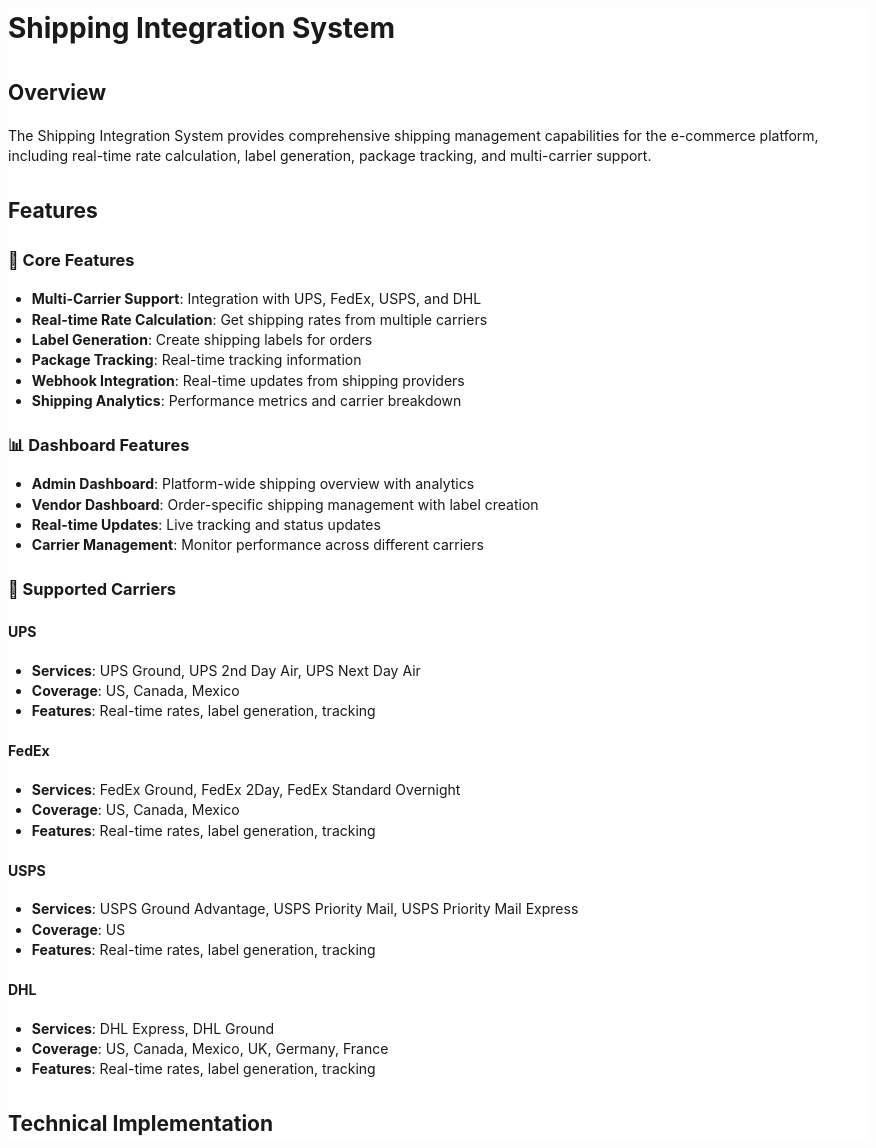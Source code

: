 # Shipping Integration System

## Overview

The Shipping Integration System provides comprehensive shipping management capabilities for the e-commerce platform, including real-time rate calculation, label generation, package tracking, and multi-carrier support.

## Features

### 🎯 Core Features

- **Multi-Carrier Support**: Integration with UPS, FedEx, USPS, and DHL
- **Real-time Rate Calculation**: Get shipping rates from multiple carriers
- **Label Generation**: Create shipping labels for orders
- **Package Tracking**: Real-time tracking information
- **Webhook Integration**: Real-time updates from shipping providers
- **Shipping Analytics**: Performance metrics and carrier breakdown

### 📊 Dashboard Features

- **Admin Dashboard**: Platform-wide shipping overview with analytics
- **Vendor Dashboard**: Order-specific shipping management with label creation
- **Real-time Updates**: Live tracking and status updates
- **Carrier Management**: Monitor performance across different carriers

### 🚚 Supported Carriers

#### UPS
- **Services**: UPS Ground, UPS 2nd Day Air, UPS Next Day Air
- **Coverage**: US, Canada, Mexico
- **Features**: Real-time rates, label generation, tracking

#### FedEx
- **Services**: FedEx Ground, FedEx 2Day, FedEx Standard Overnight
- **Coverage**: US, Canada, Mexico
- **Features**: Real-time rates, label generation, tracking

#### USPS
- **Services**: USPS Ground Advantage, USPS Priority Mail, USPS Priority Mail Express
- **Coverage**: US
- **Features**: Real-time rates, label generation, tracking

#### DHL
- **Services**: DHL Express, DHL Ground
- **Coverage**: US, Canada, Mexico, UK, Germany, France
- **Features**: Real-time rates, label generation, tracking

## Technical Implementation
